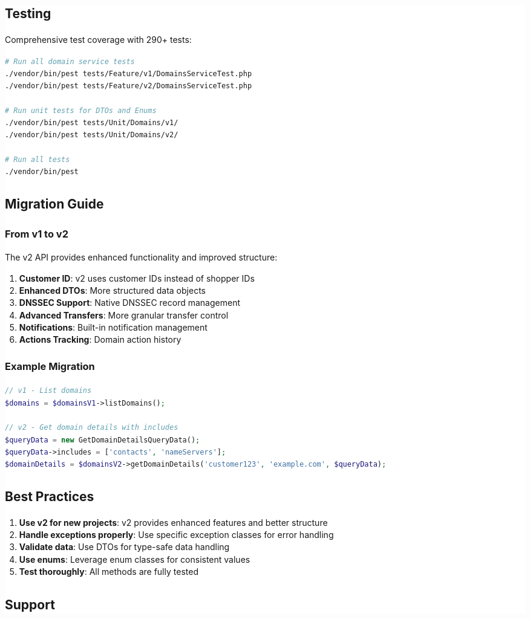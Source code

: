 ## Testing

Comprehensive test coverage with 290+ tests:

```bash
# Run all domain service tests
./vendor/bin/pest tests/Feature/v1/DomainsServiceTest.php
./vendor/bin/pest tests/Feature/v2/DomainsServiceTest.php

# Run unit tests for DTOs and Enums
./vendor/bin/pest tests/Unit/Domains/v1/
./vendor/bin/pest tests/Unit/Domains/v2/

# Run all tests
./vendor/bin/pest
```

## Migration Guide

### From v1 to v2

The v2 API provides enhanced functionality and improved structure:

1. **Customer ID**: v2 uses customer IDs instead of shopper IDs
2. **Enhanced DTOs**: More structured data objects
3. **DNSSEC Support**: Native DNSSEC record management
4. **Advanced Transfers**: More granular transfer control
5. **Notifications**: Built-in notification management
6. **Actions Tracking**: Domain action history

### Example Migration

```php
// v1 - List domains
$domains = $domainsV1->listDomains();

// v2 - Get domain details with includes
$queryData = new GetDomainDetailsQueryData();
$queryData->includes = ['contacts', 'nameServers'];
$domainDetails = $domainsV2->getDomainDetails('customer123', 'example.com', $queryData);
```

## Best Practices

1. **Use v2 for new projects**: v2 provides enhanced features and better structure
2. **Handle exceptions properly**: Use specific exception classes for error handling
3. **Validate data**: Use DTOs for type-safe data handling
4. **Use enums**: Leverage enum classes for consistent values
5. **Test thoroughly**: All methods are fully tested

## Support
